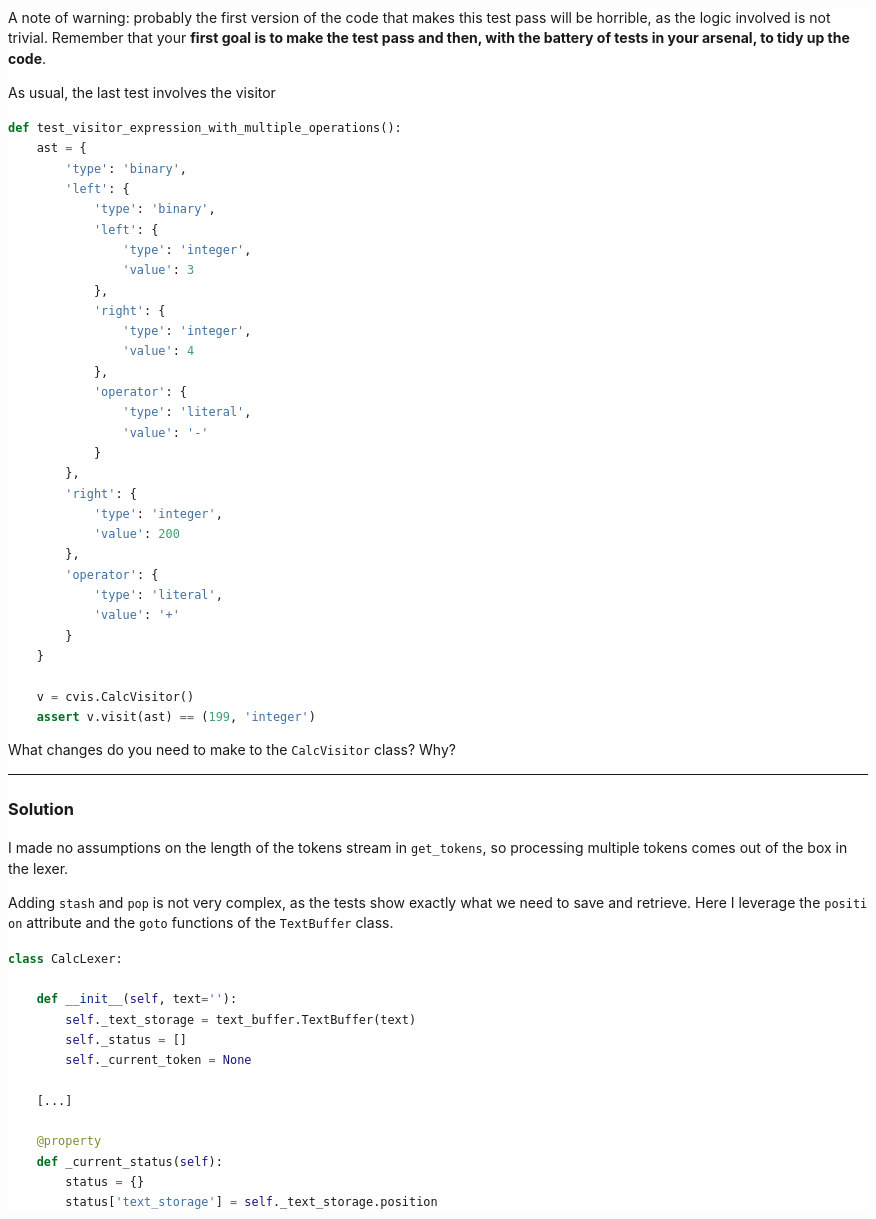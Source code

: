 ``` python
```

A note of warning: probably the first version of the code that makes this test pass will be horrible, as the logic involved is not trivial. Remember that your **first goal is to make the test pass and then, with the battery of tests in your arsenal, to tidy up the code**.

As usual, the last test involves the visitor

``` python
def test_visitor_expression_with_multiple_operations():
    ast = {
        'type': 'binary',
        'left': {
            'type': 'binary',
            'left': {
                'type': 'integer',
                'value': 3
            },
            'right': {
                'type': 'integer',
                'value': 4
            },
            'operator': {
                'type': 'literal',
                'value': '-'
            }
        },
        'right': {
            'type': 'integer',
            'value': 200
        },
        'operator': {
            'type': 'literal',
            'value': '+'
        }
    }

    v = cvis.CalcVisitor()
    assert v.visit(ast) == (199, 'integer')
```

What changes do you need to make to the `CalcVisitor` class? Why?

---

### Solution

I made no assumptions on the length of the tokens stream in `get_tokens`, so processing multiple tokens comes out of the box in the lexer.

Adding `stash` and `pop` is not very complex, as the tests show exactly what we need to save and retrieve. Here I leverage the `position` attribute and the `goto` functions of the `TextBuffer` class.

``` python
class CalcLexer:

    def __init__(self, text=''):
        self._text_storage = text_buffer.TextBuffer(text)
        self._status = []
        self._current_token = None

    [...]

    @property
    def _current_status(self):
        status = {}
        status['text_storage'] = self._text_storage.position
```